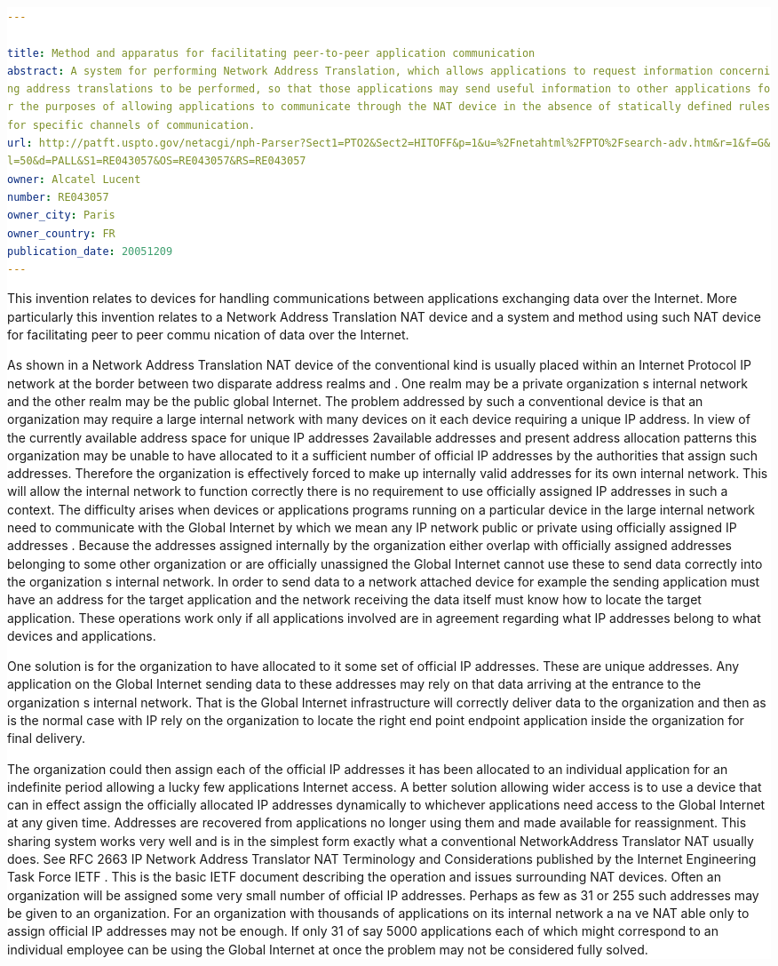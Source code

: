 ```yaml
---

title: Method and apparatus for facilitating peer-to-peer application communication
abstract: A system for performing Network Address Translation, which allows applications to request information concerning address translations to be performed, so that those applications may send useful information to other applications for the purposes of allowing applications to communicate through the NAT device in the absence of statically defined rules for specific channels of communication.
url: http://patft.uspto.gov/netacgi/nph-Parser?Sect1=PTO2&Sect2=HITOFF&p=1&u=%2Fnetahtml%2FPTO%2Fsearch-adv.htm&r=1&f=G&l=50&d=PALL&S1=RE043057&OS=RE043057&RS=RE043057
owner: Alcatel Lucent
number: RE043057
owner_city: Paris
owner_country: FR
publication_date: 20051209
---
```

This invention relates to devices for handling communications between applications exchanging data over the Internet. More particularly this invention relates to a Network Address Translation NAT device and a system and method using such NAT device for facilitating peer to peer commu nication of data over the Internet.

As shown in a Network Address Translation NAT device of the conventional kind is usually placed within an Internet Protocol IP network at the border between two disparate address realms and . One realm may be a private organization s internal network and the other realm may be the public global Internet. The problem addressed by such a conventional device is that an organization may require a large internal network with many devices on it each device requiring a unique IP address. In view of the currently available address space for unique IP addresses 2available addresses and present address allocation patterns this organization may be unable to have allocated to it a sufficient number of official IP addresses by the authorities that assign such addresses. Therefore the organization is effectively forced to make up internally valid addresses for its own internal network. This will allow the internal network to function correctly there is no requirement to use officially assigned IP addresses in such a context. The difficulty arises when devices or applications programs running on a particular device in the large internal network need to communicate with the Global Internet by which we mean any IP network public or private using officially assigned IP addresses . Because the addresses assigned internally by the organization either overlap with officially assigned addresses belonging to some other organization or are officially unassigned the Global Internet cannot use these to send data correctly into the organization s internal network. In order to send data to a network attached device for example the sending application must have an address for the target application and the network receiving the data itself must know how to locate the target application. These operations work only if all applications involved are in agreement regarding what IP addresses belong to what devices and applications.

One solution is for the organization to have allocated to it some set of official IP addresses. These are unique addresses. Any application on the Global Internet sending data to these addresses may rely on that data arriving at the entrance to the organization s internal network. That is the Global Internet infrastructure will correctly deliver data to the organization and then as is the normal case with IP rely on the organization to locate the right end point endpoint application inside the organization for final delivery.

The organization could then assign each of the official IP addresses it has been allocated to an individual application for an indefinite period allowing a lucky few applications Internet access. A better solution allowing wider access is to use a device that can in effect assign the officially allocated IP addresses dynamically to whichever applications need access to the Global Internet at any given time. Addresses are recovered from applications no longer using them and made available for reassignment. This sharing system works very well and is in the simplest form exactly what a conventional NetworkAddress Translator NAT usually does. See RFC 2663 IP Network Address Translator NAT Terminology and Considerations published by the Internet Engineering Task Force IETF . This is the basic IETF document describing the operation and issues surrounding NAT devices. Often an organization will be assigned some very small number of official IP addresses. Perhaps as few as 31 or 255 such addresses may be given to an organization. For an organization with thousands of applications on its internal network a na ve NAT able only to assign official IP addresses may not be enough. If only 31 of say 5000 applications each of which might correspond to an individual employee can be using the Global Internet at once the problem may not be considered fully solved.